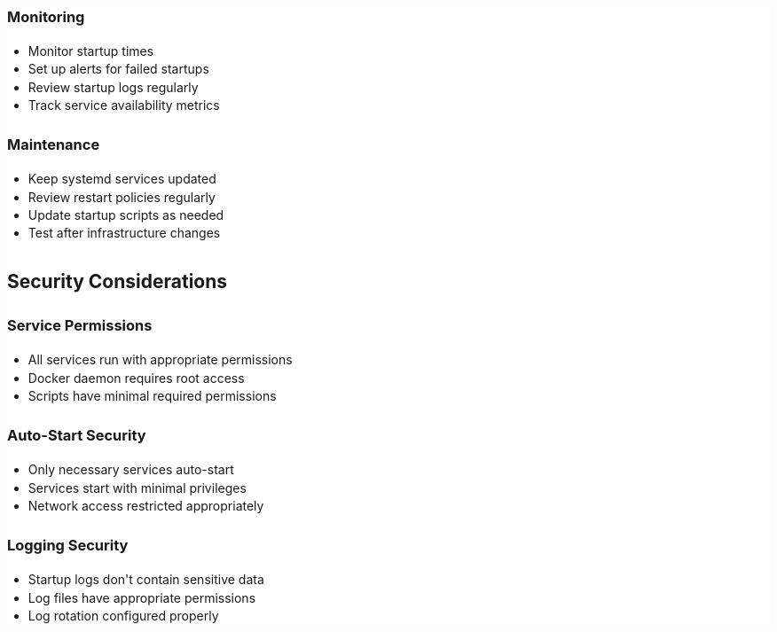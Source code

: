 ### Monitoring
- Monitor startup times
- Set up alerts for failed startups
- Review startup logs regularly
- Track service availability metrics

### Maintenance
- Keep systemd services updated
- Review restart policies regularly
- Update startup scripts as needed
- Test after infrastructure changes

## Security Considerations

### Service Permissions
- All services run with appropriate permissions
- Docker daemon requires root access
- Scripts have minimal required permissions

### Auto-Start Security
- Only necessary services auto-start
- Services start with minimal privileges
- Network access restricted appropriately

### Logging Security
- Startup logs don't contain sensitive data
- Log files have appropriate permissions
- Log rotation configured properly